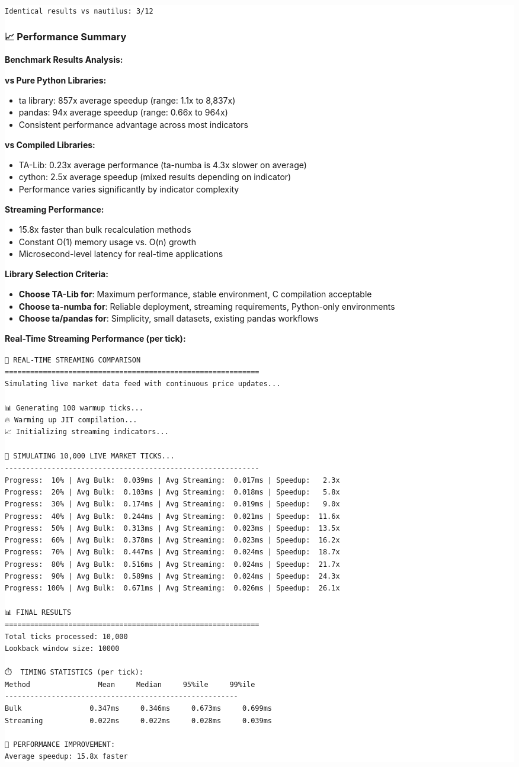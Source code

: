 ```text
Identical results vs nautilus: 3/12
```

### **📈 Performance Summary**

**Benchmark Results Analysis:**

**vs Pure Python Libraries:**

- ta library: 857x average speedup (range: 1.1x to 8,837x)
- pandas: 94x average speedup (range: 0.66x to 964x)
- Consistent performance advantage across most indicators

**vs Compiled Libraries:**

- TA-Lib: 0.23x average performance (ta-numba is 4.3x slower on average)
- cython: 2.5x average speedup (mixed results depending on indicator)
- Performance varies significantly by indicator complexity

**Streaming Performance:**

- 15.8x faster than bulk recalculation methods
- Constant O(1) memory usage vs. O(n) growth
- Microsecond-level latency for real-time applications

**Library Selection Criteria:**

- **Choose TA-Lib for**: Maximum performance, stable environment, C compilation acceptable
- **Choose ta-numba for**: Reliable deployment, streaming requirements, Python-only environments
- **Choose ta/pandas for**: Simplicity, small datasets, existing pandas workflows

**Real-Time Streaming Performance (per tick):**

```text
🚀 REAL-TIME STREAMING COMPARISON
============================================================
Simulating live market data feed with continuous price updates...

📊 Generating 100 warmup ticks...
🔥 Warming up JIT compilation...
📈 Initializing streaming indicators...

🎯 SIMULATING 10,000 LIVE MARKET TICKS...
------------------------------------------------------------
Progress:  10% | Avg Bulk:  0.039ms | Avg Streaming:  0.017ms | Speedup:   2.3x
Progress:  20% | Avg Bulk:  0.103ms | Avg Streaming:  0.018ms | Speedup:   5.8x
Progress:  30% | Avg Bulk:  0.174ms | Avg Streaming:  0.019ms | Speedup:   9.0x
Progress:  40% | Avg Bulk:  0.244ms | Avg Streaming:  0.021ms | Speedup:  11.6x
Progress:  50% | Avg Bulk:  0.313ms | Avg Streaming:  0.023ms | Speedup:  13.5x
Progress:  60% | Avg Bulk:  0.378ms | Avg Streaming:  0.023ms | Speedup:  16.2x
Progress:  70% | Avg Bulk:  0.447ms | Avg Streaming:  0.024ms | Speedup:  18.7x
Progress:  80% | Avg Bulk:  0.516ms | Avg Streaming:  0.024ms | Speedup:  21.7x
Progress:  90% | Avg Bulk:  0.589ms | Avg Streaming:  0.024ms | Speedup:  24.3x
Progress: 100% | Avg Bulk:  0.671ms | Avg Streaming:  0.026ms | Speedup:  26.1x

📊 FINAL RESULTS
============================================================
Total ticks processed: 10,000
Lookback window size: 10000

⏱️  TIMING STATISTICS (per tick):
Method                Mean     Median     95%ile     99%ile
-------------------------------------------------------
Bulk                0.347ms     0.346ms     0.673ms     0.699ms
Streaming           0.022ms     0.022ms     0.028ms     0.039ms

🚀 PERFORMANCE IMPROVEMENT:
Average speedup: 15.8x faster
```